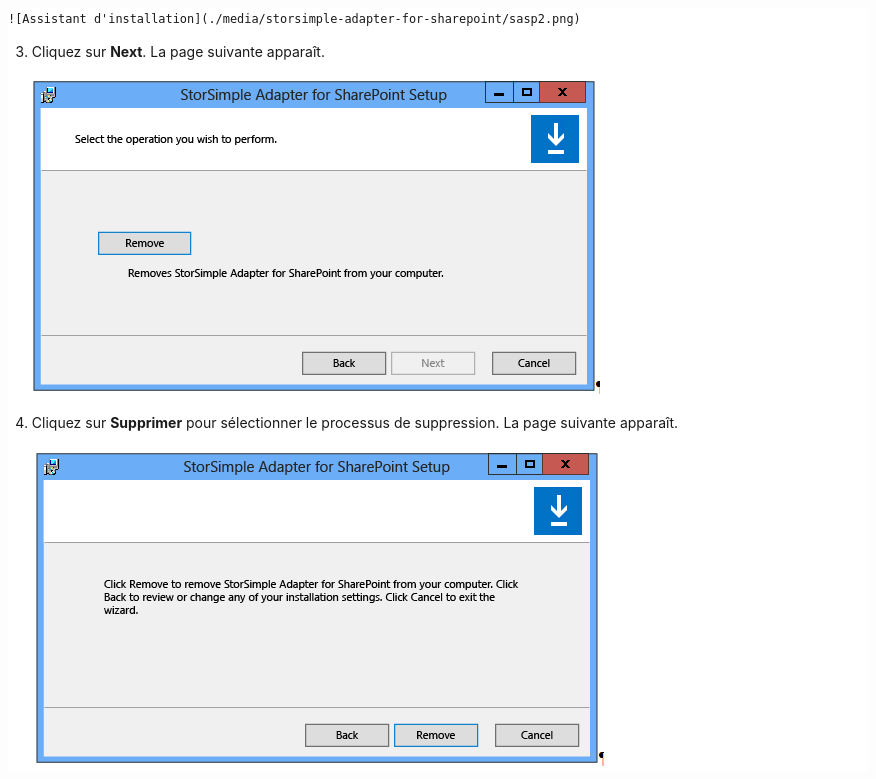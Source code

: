     ![Assistant d'installation](./media/storsimple-adapter-for-sharepoint/sasp2.png)

3. Cliquez sur **Next**. La page suivante apparaît.

    ![Page de suppression de l'Assistant d'installation](./media/storsimple-adapter-for-sharepoint/sasp3.png)

4. Cliquez sur **Supprimer** pour sélectionner le processus de suppression. La page suivante apparaît.

    ![Page de confirmation de l'Assistant d'installation](./media/storsimple-adapter-for-sharepoint/sasp4.png)
